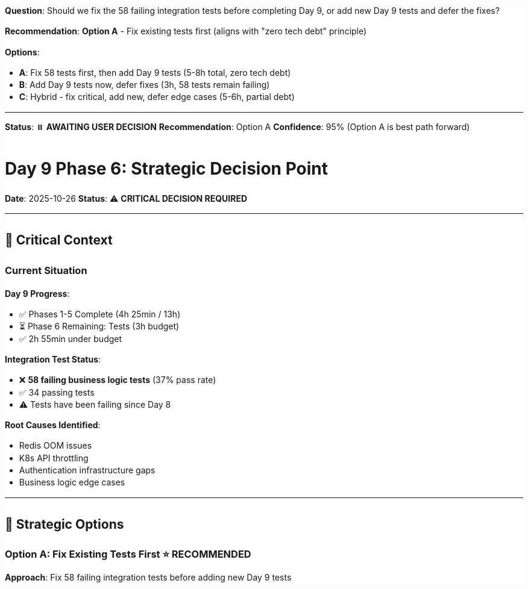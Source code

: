**Question**: Should we fix the 58 failing integration tests before completing Day 9, or add new Day 9 tests and defer the fixes?

**Recommendation**: **Option A** - Fix existing tests first (aligns with "zero tech debt" principle)

**Options**:
- **A**: Fix 58 tests first, then add Day 9 tests (5-8h total, zero tech debt)
- **B**: Add Day 9 tests now, defer fixes (3h, 58 tests remain failing)
- **C**: Hybrid - fix critical, add new, defer edge cases (5-6h, partial debt)

---

**Status**: ⏸️ **AWAITING USER DECISION**
**Recommendation**: Option A
**Confidence**: 95% (Option A is best path forward)

# Day 9 Phase 6: Strategic Decision Point

**Date**: 2025-10-26
**Status**: ⚠️ **CRITICAL DECISION REQUIRED**

---

## 🚨 **Critical Context**

### **Current Situation**

**Day 9 Progress**:
- ✅ Phases 1-5 Complete (4h 25min / 13h)
- ⏳ Phase 6 Remaining: Tests (3h budget)
- ✅ 2h 55min under budget

**Integration Test Status**:
- ❌ **58 failing business logic tests** (37% pass rate)
- ✅ 34 passing tests
- ⚠️ Tests have been failing since Day 8

**Root Causes Identified**:
- Redis OOM issues
- K8s API throttling
- Authentication infrastructure gaps
- Business logic edge cases

---

## 🎯 **Strategic Options**

### **Option A: Fix Existing Tests First** ⭐ **RECOMMENDED**

**Approach**: Fix 58 failing integration tests before adding new Day 9 tests
